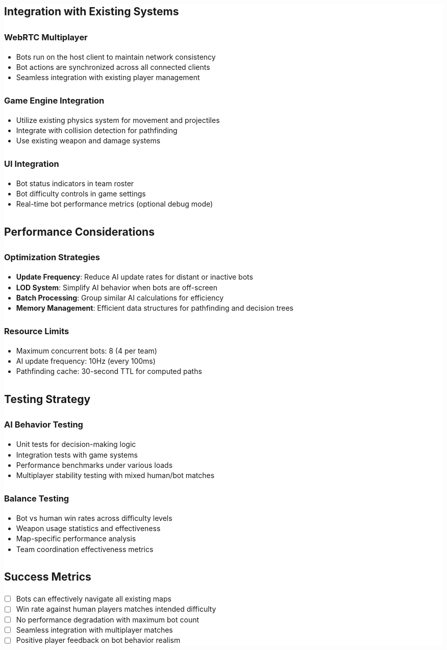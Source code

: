 ## Integration with Existing Systems

### WebRTC Multiplayer
- Bots run on the host client to maintain network consistency
- Bot actions are synchronized across all connected clients
- Seamless integration with existing player management

### Game Engine Integration
- Utilize existing physics system for movement and projectiles
- Integrate with collision detection for pathfinding
- Use existing weapon and damage systems

### UI Integration
- Bot status indicators in team roster
- Bot difficulty controls in game settings
- Real-time bot performance metrics (optional debug mode)

## Performance Considerations

### Optimization Strategies
- **Update Frequency**: Reduce AI update rates for distant or inactive bots
- **LOD System**: Simplify AI behavior when bots are off-screen
- **Batch Processing**: Group similar AI calculations for efficiency
- **Memory Management**: Efficient data structures for pathfinding and decision trees

### Resource Limits
- Maximum concurrent bots: 8 (4 per team)
- AI update frequency: 10Hz (every 100ms)
- Pathfinding cache: 30-second TTL for computed paths

## Testing Strategy

### AI Behavior Testing
- Unit tests for decision-making logic
- Integration tests with game systems
- Performance benchmarks under various loads
- Multiplayer stability testing with mixed human/bot matches

### Balance Testing
- Bot vs human win rates across difficulty levels
- Weapon usage statistics and effectiveness
- Map-specific performance analysis
- Team coordination effectiveness metrics

## Success Metrics

- [ ] Bots can effectively navigate all existing maps
- [ ] Win rate against human players matches intended difficulty
- [ ] No performance degradation with maximum bot count
- [ ] Seamless integration with multiplayer matches
- [ ] Positive player feedback on bot behavior realism
